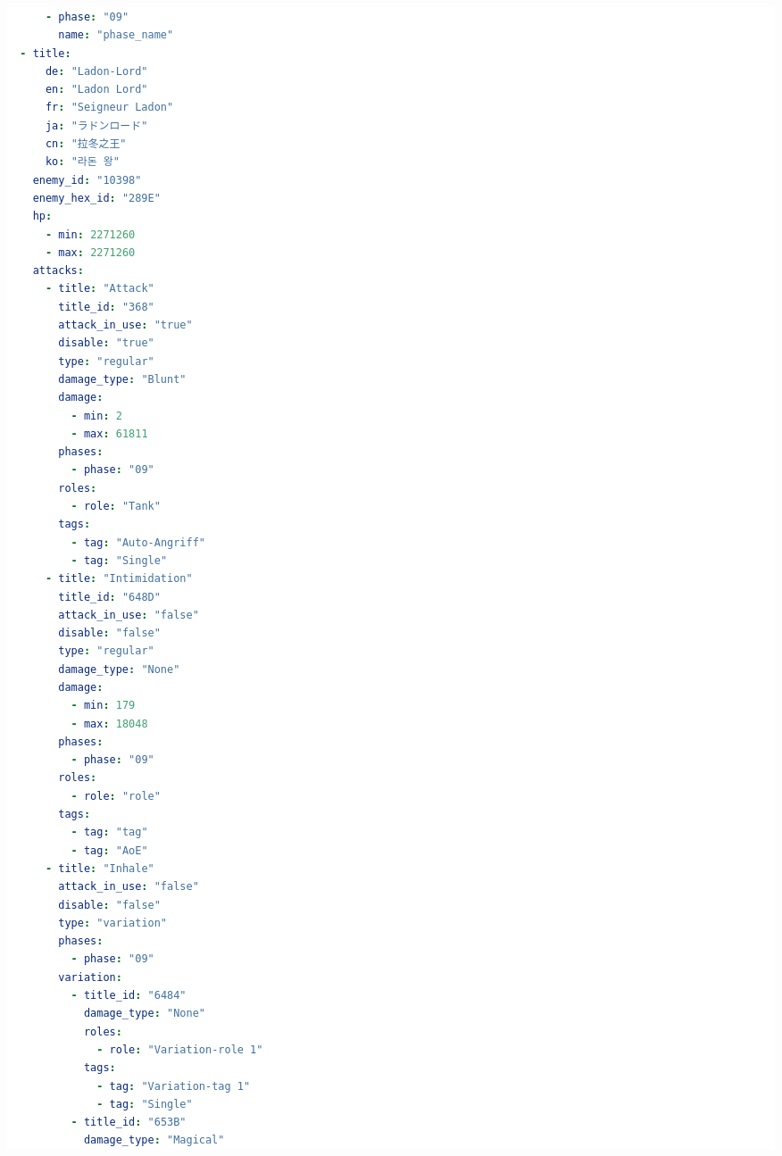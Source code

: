 ```yaml
      - phase: "09"
        name: "phase_name"
  - title:
      de: "Ladon-Lord"
      en: "Ladon Lord"
      fr: "Seigneur Ladon"
      ja: "ラドンロード"
      cn: "拉冬之王"
      ko: "라돈 왕"
    enemy_id: "10398"
    enemy_hex_id: "289E"
    hp:
      - min: 2271260
      - max: 2271260
    attacks:
      - title: "Attack"
        title_id: "368"
        attack_in_use: "true"
        disable: "true"
        type: "regular"
        damage_type: "Blunt"
        damage:
          - min: 2
          - max: 61811
        phases:
          - phase: "09"
        roles:
          - role: "Tank"
        tags:
          - tag: "Auto-Angriff"
          - tag: "Single"
      - title: "Intimidation"
        title_id: "648D"
        attack_in_use: "false"
        disable: "false"
        type: "regular"
        damage_type: "None"
        damage:
          - min: 179
          - max: 18048
        phases:
          - phase: "09"
        roles:
          - role: "role"
        tags:
          - tag: "tag"
          - tag: "AoE"
      - title: "Inhale"
        attack_in_use: "false"
        disable: "false"
        type: "variation"
        phases:
          - phase: "09"
        variation:
          - title_id: "6484"
            damage_type: "None"
            roles:
              - role: "Variation-role 1"
            tags:
              - tag: "Variation-tag 1"
              - tag: "Single"
          - title_id: "653B"
            damage_type: "Magical"
```
